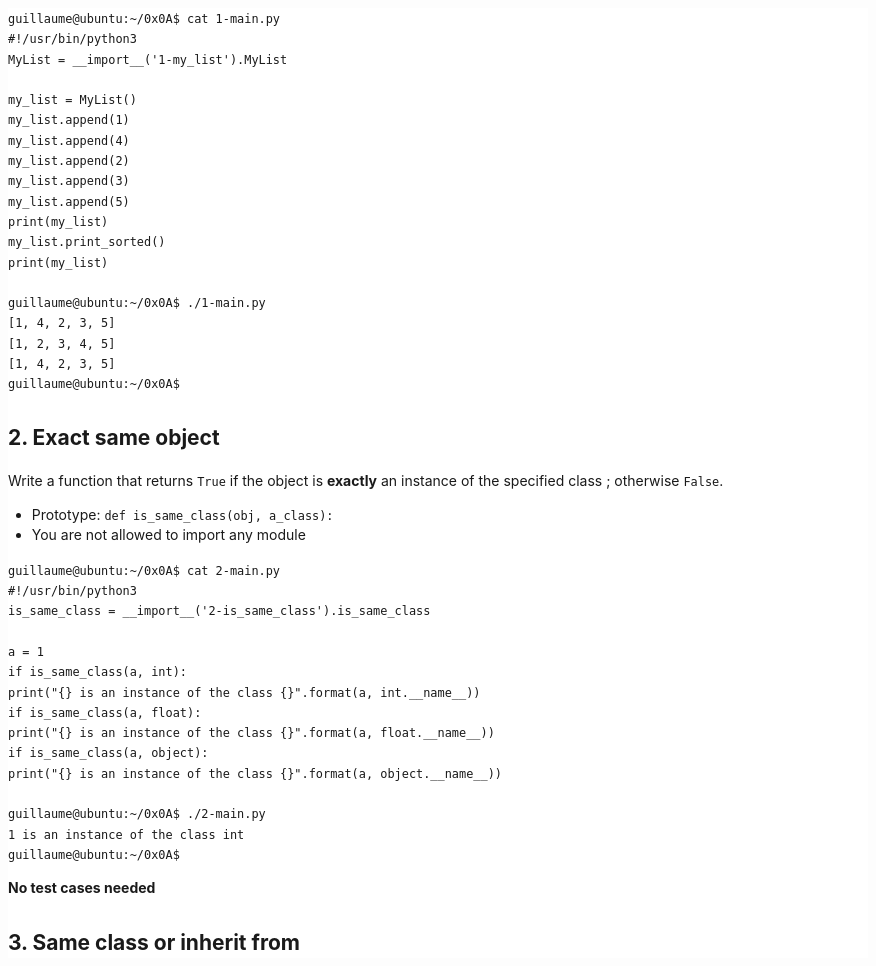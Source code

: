 ```
guillaume@ubuntu:~/0x0A$ cat 1-main.py
#!/usr/bin/python3
MyList = __import__('1-my_list').MyList

my_list = MyList()
my_list.append(1)
my_list.append(4)
my_list.append(2)
my_list.append(3)
my_list.append(5)
print(my_list)
my_list.print_sorted()
print(my_list)

guillaume@ubuntu:~/0x0A$ ./1-main.py
[1, 4, 2, 3, 5]
[1, 2, 3, 4, 5]
[1, 4, 2, 3, 5]
guillaume@ubuntu:~/0x0A$ 
```


## 2. Exact same object

Write a function that returns `True` if the object is **exactly** an instance of the specified class ; otherwise `False`.
+ Prototype: `def is_same_class(obj, a_class):`
+ You are not allowed to import any module

```
guillaume@ubuntu:~/0x0A$ cat 2-main.py
#!/usr/bin/python3
is_same_class = __import__('2-is_same_class').is_same_class

a = 1
if is_same_class(a, int):
print("{} is an instance of the class {}".format(a, int.__name__))
if is_same_class(a, float):
print("{} is an instance of the class {}".format(a, float.__name__))
if is_same_class(a, object):
print("{} is an instance of the class {}".format(a, object.__name__))

guillaume@ubuntu:~/0x0A$ ./2-main.py
1 is an instance of the class int
guillaume@ubuntu:~/0x0A$ 
```

**No test cases needed**


## 3. Same class or inherit from
